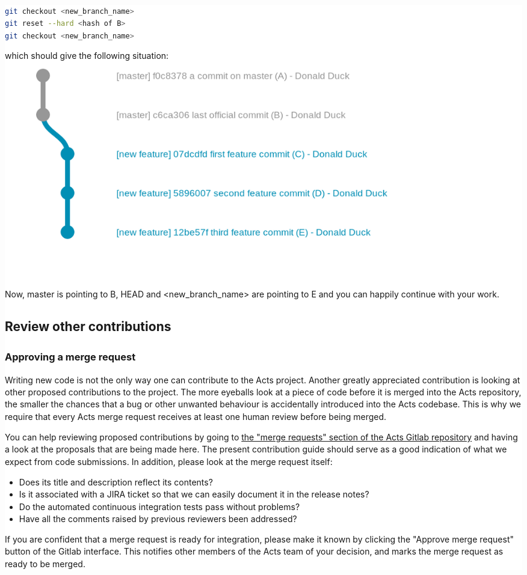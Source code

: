 ```bash
git checkout <new_branch_name>
git reset --hard <hash of B>
git checkout <new_branch_name>
```

which should give the following situation:
<img src="doc/figures/move_to_branch2.png" alt="moving commits to new branch">
Now, master is pointing to B, HEAD and &lt;new\_branch\_name&gt; are pointing to E and you can happily continue with your work.

## <a name="review-other-contributions">Review other contributions</a>

### <a name="approving-a-merge-request">Approving a merge request</a>

Writing new code is not the only way one can contribute to the Acts project. Another greatly appreciated contribution is looking at other proposed contributions to the project. The more eyeballs look at a piece of code before it is merged into the Acts repository, the smaller the chances that a bug or other unwanted behaviour is accidentally introduced into the Acts codebase. This is why we require that every Acts merge request receives at least one human review before being merged.

You can help reviewing proposed contributions by going to [the "merge requests" section of the Acts Gitlab repository](https://gitlab.cern.ch/acts/acts-core/merge_requests) and having a look at the proposals that are being made here. The present contribution guide should serve as a good indication of what we expect from code submissions. In addition, please look at the merge request itself:

* Does its title and description reflect its contents?
* Is it associated with a JIRA ticket so that we can easily document it in the release notes?
* Do the automated continuous integration tests pass without problems?
* Have all the comments raised by previous reviewers been addressed?

If you are confident that a merge request is ready for integration, please make it known by clicking the "Approve merge request" button of the Gitlab interface. This notifies other members of the Acts team of your decision, and marks the merge request as ready to be merged.
